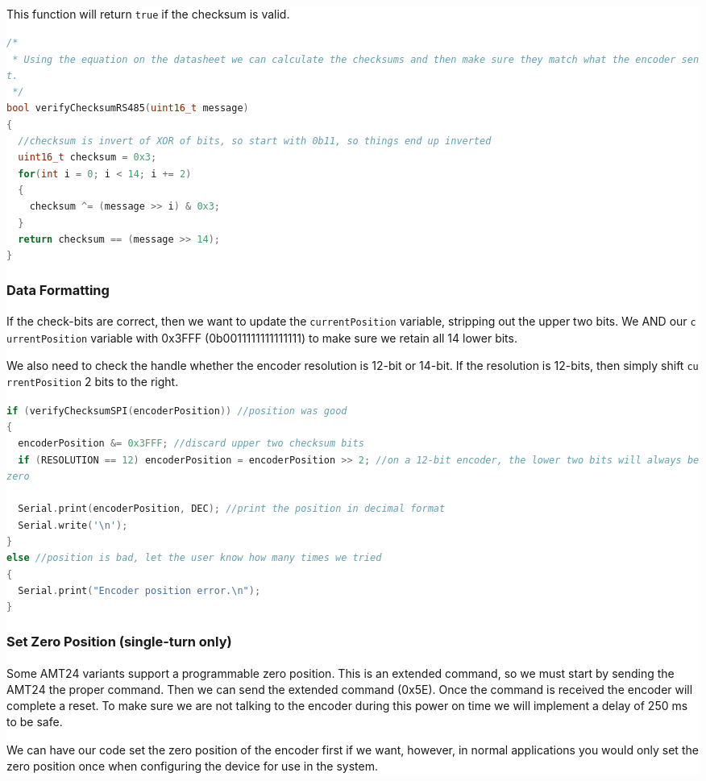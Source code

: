This function will return `true` if the checksum is valid.

```c
/*
 * Using the equation on the datasheet we can calculate the checksums and then make sure they match what the encoder sent.
 */
bool verifyChecksumRS485(uint16_t message)
{
  //checksum is invert of XOR of bits, so start with 0b11, so things end up inverted
  uint16_t checksum = 0x3;
  for(int i = 0; i < 14; i += 2)
  {
    checksum ^= (message >> i) & 0x3;
  }
  return checksum == (message >> 14);
}
```

### Data Formatting

If the check-bits are correct, then we want to update the `currentPosition` variable, stripping out the upper two bits. We AND our `currentPosition` variable with 0x3FFF (0b0011111111111111) to make sure we retain all 14 lower bits.

We also need to check the handle whether the encoder resolution is 12-bit or 14-bit. If the resolution is 12-bits, then simply shift `currentPosition` 2 bits to the right.

```c
if (verifyChecksumSPI(encoderPosition)) //position was good
{
  encoderPosition &= 0x3FFF; //discard upper two checksum bits
  if (RESOLUTION == 12) encoderPosition = encoderPosition >> 2; //on a 12-bit encoder, the lower two bits will always be zero

  Serial.print(encoderPosition, DEC); //print the position in decimal format
  Serial.write('\n');
}
else //position is bad, let the user know how many times we tried
{
  Serial.print("Encoder position error.\n");
}
```

### Set Zero Position (single-turn only)

Some AMT24 variants support a programmable zero position. This is an extended command, so we must start by sending the AMT24 the proper command. Then we can send the extended command (0x5E). Once the command is received the encoder will complete a reset. To make sure we are not talking to the encoder during this power on time we will implement a delay of 250 ms to be safe.

We can have our code set the zero position of the encoder first if we want, however, in normal applications you would only set the zero position once when configuring the device for use in the system.
